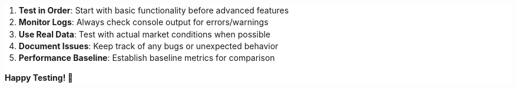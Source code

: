 1. **Test in Order**: Start with basic functionality before advanced features
2. **Monitor Logs**: Always check console output for errors/warnings
3. **Use Real Data**: Test with actual market conditions when possible
4. **Document Issues**: Keep track of any bugs or unexpected behavior
5. **Performance Baseline**: Establish baseline metrics for comparison

**Happy Testing! 🚀**